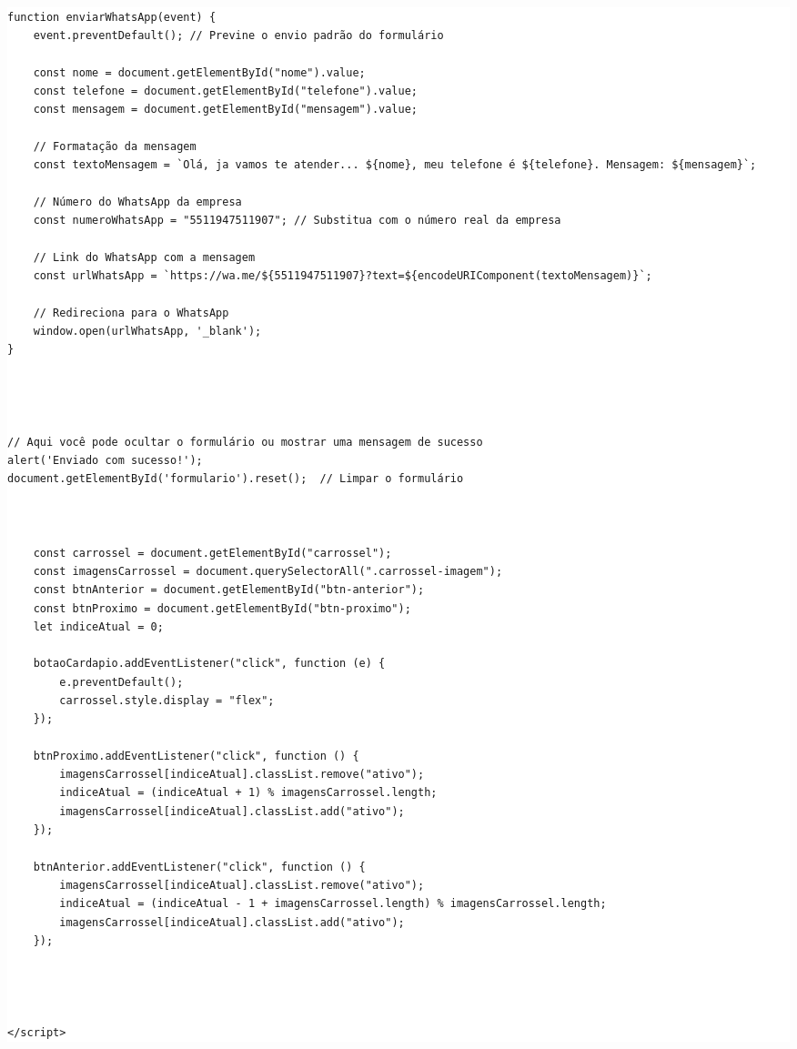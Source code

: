 
    function enviarWhatsApp(event) {
        event.preventDefault(); // Previne o envio padrão do formulário

        const nome = document.getElementById("nome").value;
        const telefone = document.getElementById("telefone").value;
        const mensagem = document.getElementById("mensagem").value;

        // Formatação da mensagem
        const textoMensagem = `Olá, ja vamos te atender... ${nome}, meu telefone é ${telefone}. Mensagem: ${mensagem}`;

        // Número do WhatsApp da empresa
        const numeroWhatsApp = "5511947511907"; // Substitua com o número real da empresa

        // Link do WhatsApp com a mensagem
        const urlWhatsApp = `https://wa.me/${5511947511907}?text=${encodeURIComponent(textoMensagem)}`;

        // Redireciona para o WhatsApp
        window.open(urlWhatsApp, '_blank');
    }

   

    
    // Aqui você pode ocultar o formulário ou mostrar uma mensagem de sucesso
    alert('Enviado com sucesso!');
    document.getElementById('formulario').reset();  // Limpar o formulário
         

        
        const carrossel = document.getElementById("carrossel");
        const imagensCarrossel = document.querySelectorAll(".carrossel-imagem");
        const btnAnterior = document.getElementById("btn-anterior");
        const btnProximo = document.getElementById("btn-proximo");
        let indiceAtual = 0;

        botaoCardapio.addEventListener("click", function (e) {
            e.preventDefault();
            carrossel.style.display = "flex";
        });

        btnProximo.addEventListener("click", function () {
            imagensCarrossel[indiceAtual].classList.remove("ativo");
            indiceAtual = (indiceAtual + 1) % imagensCarrossel.length;
            imagensCarrossel[indiceAtual].classList.add("ativo");
        });

        btnAnterior.addEventListener("click", function () {
            imagensCarrossel[indiceAtual].classList.remove("ativo");
            indiceAtual = (indiceAtual - 1 + imagensCarrossel.length) % imagensCarrossel.length;
            imagensCarrossel[indiceAtual].classList.add("ativo");
        });


  

    </script>

    

</body>
</html>
